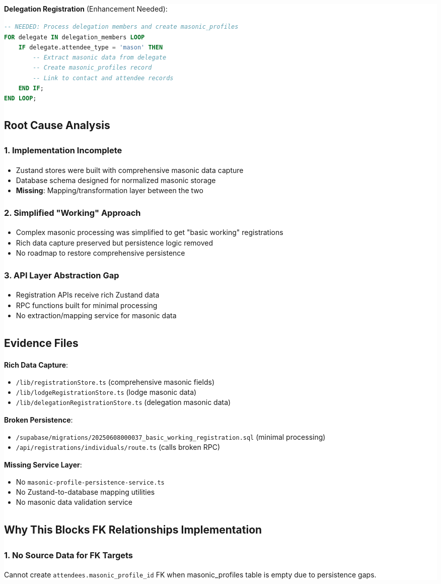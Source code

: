 **Delegation Registration** (Enhancement Needed):
```sql
-- NEEDED: Process delegation members and create masonic_profiles
FOR delegate IN delegation_members LOOP
    IF delegate.attendee_type = 'mason' THEN
        -- Extract masonic data from delegate
        -- Create masonic_profiles record
        -- Link to contact and attendee records
    END IF;
END LOOP;
```

## Root Cause Analysis

### 1. **Implementation Incomplete**
- Zustand stores were built with comprehensive masonic data capture
- Database schema designed for normalized masonic storage
- **Missing**: Mapping/transformation layer between the two

### 2. **Simplified "Working" Approach**
- Complex masonic processing was simplified to get "basic working" registrations
- Rich data capture preserved but persistence logic removed
- No roadmap to restore comprehensive persistence

### 3. **API Layer Abstraction Gap**
- Registration APIs receive rich Zustand data
- RPC functions built for minimal processing
- No extraction/mapping service for masonic data

## Evidence Files

**Rich Data Capture**:
- `/lib/registrationStore.ts` (comprehensive masonic fields)
- `/lib/lodgeRegistrationStore.ts` (lodge masonic data)
- `/lib/delegationRegistrationStore.ts` (delegation masonic data)

**Broken Persistence**:
- `/supabase/migrations/20250608000037_basic_working_registration.sql` (minimal processing)
- `/api/registrations/individuals/route.ts` (calls broken RPC)

**Missing Service Layer**:
- No `masonic-profile-persistence-service.ts` 
- No Zustand-to-database mapping utilities
- No masonic data validation service

## Why This Blocks FK Relationships Implementation

### 1. **No Source Data for FK Targets**
Cannot create `attendees.masonic_profile_id` FK when masonic_profiles table is empty due to persistence gaps.
